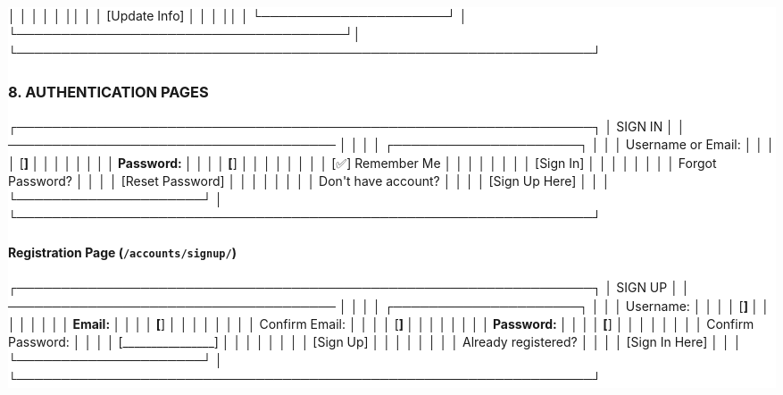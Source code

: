 │ │                     │ │ │                                     ││
│ │    [Update Info]    │ │ │                                     ││
│ └─────────────────────┘ │ └─────────────────────────────────────┘│
└─────────────────────────────────────────────────────────────────┘

### **8. AUTHENTICATION PAGES**

┌─────────────────────────────────────────────────────────────────┐
│                        SIGN IN                                  │
│ ─────────────────────────────────────                         │
│                                                                 │
│                    ┌─────────────────────┐                     │
│                    │ Username or Email:  │                     │
│                    │ [________________]  │                     │
│                    │                     │                     │
│                    │ Password:           │                     │
│                    │ [________________]  │                     │
│                    │                     │                     │
│                    │ [✅] Remember Me     │                     │
│                    │                     │                     │
│                    │    [Sign In]        │                     │
│                    │                     │                     │
│                    │ Forgot Password?    │                     │
│                    │ [Reset Password]    │                     │
│                    │                     │                     │
│                    │ Don't have account? │                     │
│                    │ [Sign Up Here]      │                     │
│                    └─────────────────────┘                     │
└─────────────────────────────────────────────────────────────────┘

#### **Registration Page** (`/accounts/signup/`)

┌─────────────────────────────────────────────────────────────────┐
│                       SIGN UP                                   │
│ ─────────────────────────────────────                         │
│                                                                 │
│                    ┌─────────────────────┐                     │
│                    │ Username:           │                     │
│                    │ [________________]  │                     │
│                    │                     │                     │
│                    │ Email:              │                     │
│                    │ [________________]  │                     │
│                    │                     │                     │
│                    │ Confirm Email:      │                     │
│                    │ [________________]  │                     │
│                    │                     │                     │
│                    │ Password:           │                     │
│                    │ [________________]  │                     │
│                    │                     │                     │
│                    │ Confirm Password:   │                     │
│                    │ [________________]  │                     │
│                    │                     │                     │
│                    │    [Sign Up]        │                     │
│                    │                     │                     │
│                    │ Already registered? │                     │
│                    │ [Sign In Here]      │                     │
│                    └─────────────────────┘                     │
└─────────────────────────────────────────────────────────────────┘
